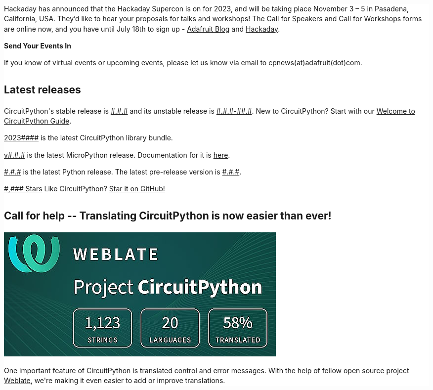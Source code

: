 Hackaday has announced that the Hackaday Supercon is on for 2023, and will be taking place November 3 – 5 in Pasadena, California, USA. They’d like to hear your proposals for talks and workshops! The [Call for Speakers](https://docs.google.com/forms/d/e/1FAIpQLSfYDwIzWTHZ0_7d8GUznm3Z9w3y8aDcV1MVGSUyY1nTcdJ9Jw/viewform?usp=sf_link) and [Call for Workshops](https://docs.google.com/forms/d/e/1FAIpQLSeJIm0fWcrJIN8ge1K6Mvt2tfoFYOqre3isod5vKRGr-iyvJg/viewform?usp=sf_link) forms are online now, and you have until July 18th to sign up - [Adafruit Blog](https://blog.adafruit.com/2023/05/10/hackaday-supercon-2023-is-on-supercon-hackaday/) and [Hackaday](https://hackaday.com/2023/05/10/supercon-2023-is-on-we-want-you/).

**Send Your Events In**

If you know of virtual events or upcoming events, please let us know via email to cpnews(at)adafruit(dot)com.

## Latest releases

CircuitPython's stable release is [#.#.#](https://github.com/adafruit/circuitpython/releases/latest) and its unstable release is [#.#.#-##.#](https://github.com/adafruit/circuitpython/releases). New to CircuitPython? Start with our [Welcome to CircuitPython Guide](https://learn.adafruit.com/welcome-to-circuitpython).

[2023####](https://github.com/adafruit/Adafruit_CircuitPython_Bundle/releases/latest) is the latest CircuitPython library bundle.

[v#.#.#](https://micropython.org/download) is the latest MicroPython release. Documentation for it is [here](http://docs.micropython.org/en/latest/pyboard/).

[#.#.#](https://www.python.org/downloads/) is the latest Python release. The latest pre-release version is [#.#.#](https://www.python.org/download/pre-releases/).

[#,### Stars](https://github.com/adafruit/circuitpython/stargazers) Like CircuitPython? [Star it on GitHub!](https://github.com/adafruit/circuitpython)

## Call for help -- Translating CircuitPython is now easier than ever!

[![CircuitPython translation statistics on weblate](../assets/20230704/20230704weblate.jpg)](https://hosted.weblate.org/engage/circuitpython/)

One important feature of CircuitPython is translated control and error messages. With the help of fellow open source project [Weblate](https://weblate.org/), we're making it even easier to add or improve translations. 
